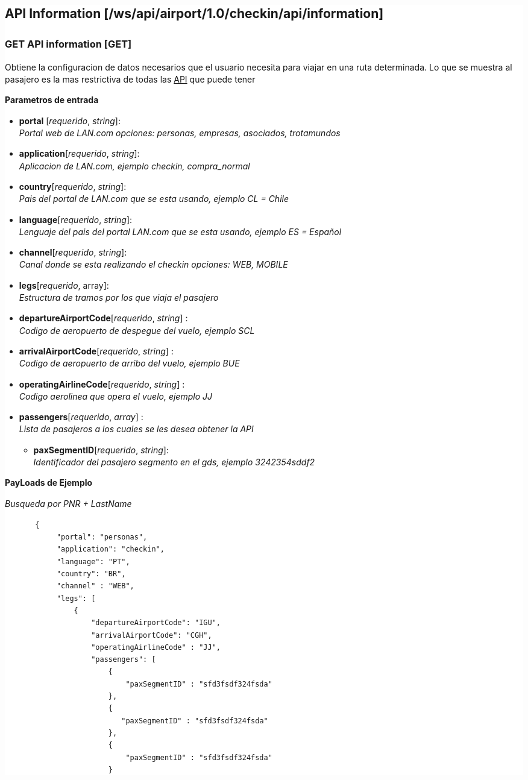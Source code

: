 ## API Information [/ws/api/airport/1.0/checkin/api/information]
### GET API information [GET]

Obtiene la configuracion de datos necesarios que el usuario necesita para viajar en una ruta determinada.
Lo que se muestra al pasajero es la mas restrictiva de todas las [API](http://en.wikipedia.org/wiki/Advance_Passenger_Information_System) que puede tener

**Parametros de entrada**
         
- **portal** \[_requerido_, _string_\]:  
    _Portal web de LAN.com opciones: personas, empresas, asociados, trotamundos_ 

- **application**\[_requerido_, _string_\]:  
    _Aplicacion de LAN.com, ejemplo checkin, compra_normal_

- **country**\[_requerido_, _string_\]:  
    _Pais del portal de LAN.com que se esta usando, ejemplo CL = Chile_

- **language**\[_requerido_, _string_\]:  
    _Lenguaje del pais del portal LAN.com que se esta usando, ejemplo ES = Español_

- **channel**\[_requerido_, _string_\]:  
   _Canal donde se esta realizando el checkin opciones: WEB, MOBILE_

- **legs**\[_requerido_, array\]:  
     _Estructura de tramos por los que viaja el pasajero_

 - **departureAirportCode**\[_requerido_, _string_\] :  
     _Codigo de aeropuerto de despegue del vuelo, ejemplo SCL_

 - **arrivalAirportCode**\[_requerido_, _string_\] :  
     _Codigo de aeropuerto de arribo del vuelo, ejemplo BUE_

 - **operatingAirlineCode**\[_requerido_, _string_\] :   
     _Codigo aerolinea que opera el vuelo, ejemplo JJ_

 - **passengers**\[_requerido_, _array_\] :  
     _Lista de pasajeros a los cuales se les desea obtener la API_

   - **paxSegmentID**\[_requerido_, _string_\]:  
     _Identificador del pasajero segmento en el gds, ejemplo 3242354sddf2_ 

**PayLoads de Ejemplo**  

  _Busqueda por PNR + LastName_
```
       {
            "portal": "personas",
            "application": "checkin",
            "language": "PT",
            "country": "BR",
            "channel" : "WEB",
            "legs": [
                {
                    "departureAirportCode": "IGU",
                    "arrivalAirportCode": "CGH",
                    "operatingAirlineCode" : "JJ",
                    "passengers": [
                        {
                            "paxSegmentID" : "sfd3fsdf324fsda"
                        },
                        {
                           "paxSegmentID" : "sfd3fsdf324fsda"
                        },
                        {
                            "paxSegmentID" : "sfd3fsdf324fsda"
                        }
```